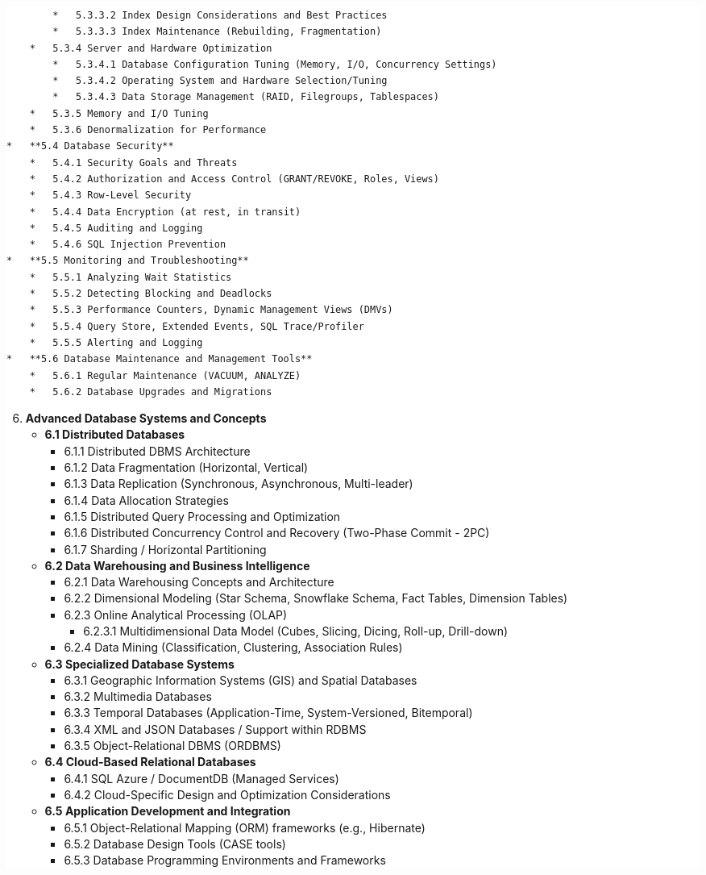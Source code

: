             *   5.3.3.2 Index Design Considerations and Best Practices
            *   5.3.3.3 Index Maintenance (Rebuilding, Fragmentation)
        *   5.3.4 Server and Hardware Optimization
            *   5.3.4.1 Database Configuration Tuning (Memory, I/O, Concurrency Settings)
            *   5.3.4.2 Operating System and Hardware Selection/Tuning
            *   5.3.4.3 Data Storage Management (RAID, Filegroups, Tablespaces)
        *   5.3.5 Memory and I/O Tuning
        *   5.3.6 Denormalization for Performance
    *   **5.4 Database Security**
        *   5.4.1 Security Goals and Threats
        *   5.4.2 Authorization and Access Control (GRANT/REVOKE, Roles, Views)
        *   5.4.3 Row-Level Security
        *   5.4.4 Data Encryption (at rest, in transit)
        *   5.4.5 Auditing and Logging
        *   5.4.6 SQL Injection Prevention
    *   **5.5 Monitoring and Troubleshooting**
        *   5.5.1 Analyzing Wait Statistics
        *   5.5.2 Detecting Blocking and Deadlocks
        *   5.5.3 Performance Counters, Dynamic Management Views (DMVs)
        *   5.5.4 Query Store, Extended Events, SQL Trace/Profiler
        *   5.5.5 Alerting and Logging
    *   **5.6 Database Maintenance and Management Tools**
        *   5.6.1 Regular Maintenance (VACUUM, ANALYZE)
        *   5.6.2 Database Upgrades and Migrations

6.  **Advanced Database Systems and Concepts**
    *   **6.1 Distributed Databases**
        *   6.1.1 Distributed DBMS Architecture
        *   6.1.2 Data Fragmentation (Horizontal, Vertical)
        *   6.1.3 Data Replication (Synchronous, Asynchronous, Multi-leader)
        *   6.1.4 Data Allocation Strategies
        *   6.1.5 Distributed Query Processing and Optimization
        *   6.1.6 Distributed Concurrency Control and Recovery (Two-Phase Commit - 2PC)
        *   6.1.7 Sharding / Horizontal Partitioning
    *   **6.2 Data Warehousing and Business Intelligence**
        *   6.2.1 Data Warehousing Concepts and Architecture
        *   6.2.2 Dimensional Modeling (Star Schema, Snowflake Schema, Fact Tables, Dimension Tables)
        *   6.2.3 Online Analytical Processing (OLAP)
            *   6.2.3.1 Multidimensional Data Model (Cubes, Slicing, Dicing, Roll-up, Drill-down)
        *   6.2.4 Data Mining (Classification, Clustering, Association Rules)
    *   **6.3 Specialized Database Systems**
        *   6.3.1 Geographic Information Systems (GIS) and Spatial Databases
        *   6.3.2 Multimedia Databases
        *   6.3.3 Temporal Databases (Application-Time, System-Versioned, Bitemporal)
        *   6.3.4 XML and JSON Databases / Support within RDBMS
        *   6.3.5 Object-Relational DBMS (ORDBMS)
    *   **6.4 Cloud-Based Relational Databases**
        *   6.4.1 SQL Azure / DocumentDB (Managed Services)
        *   6.4.2 Cloud-Specific Design and Optimization Considerations
    *   **6.5 Application Development and Integration**
        *   6.5.1 Object-Relational Mapping (ORM) frameworks (e.g., Hibernate)
        *   6.5.2 Database Design Tools (CASE tools)
        *   6.5.3 Database Programming Environments and Frameworks